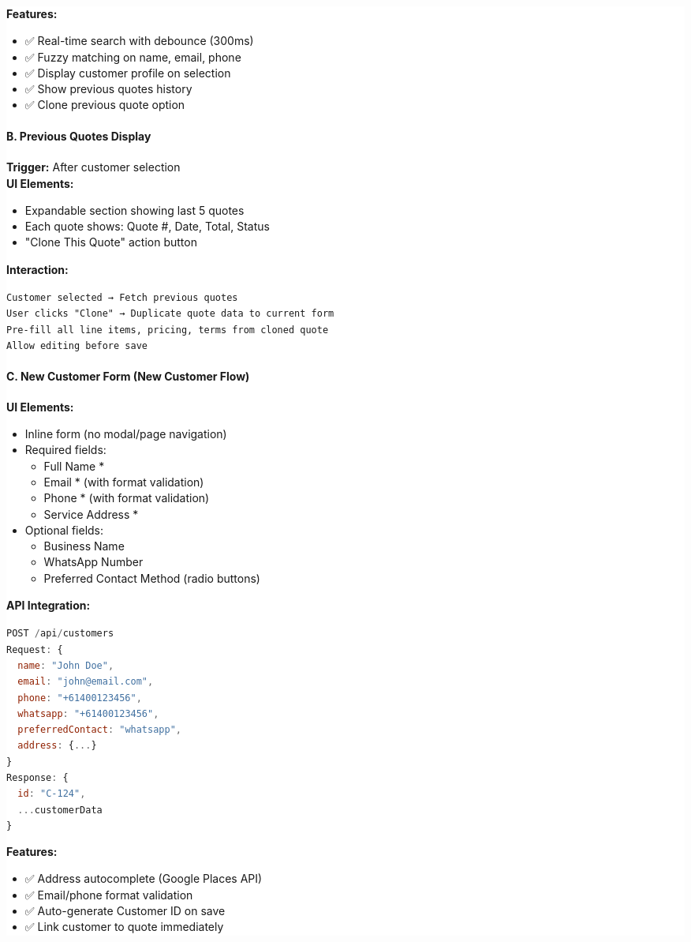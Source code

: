 **Features:**
- ✅ Real-time search with debounce (300ms)
- ✅ Fuzzy matching on name, email, phone
- ✅ Display customer profile on selection
- ✅ Show previous quotes history
- ✅ Clone previous quote option

#### B. Previous Quotes Display
**Trigger:** After customer selection  
**UI Elements:**
- Expandable section showing last 5 quotes
- Each quote shows: Quote #, Date, Total, Status
- "Clone This Quote" action button

**Interaction:**
```
Customer selected → Fetch previous quotes
User clicks "Clone" → Duplicate quote data to current form
Pre-fill all line items, pricing, terms from cloned quote
Allow editing before save
```

#### C. New Customer Form (New Customer Flow)
**UI Elements:**
- Inline form (no modal/page navigation)
- Required fields:
  - Full Name *
  - Email * (with format validation)
  - Phone * (with format validation)
  - Service Address *
- Optional fields:
  - Business Name
  - WhatsApp Number
  - Preferred Contact Method (radio buttons)

**API Integration:**
```javascript
POST /api/customers
Request: {
  name: "John Doe",
  email: "john@email.com",
  phone: "+61400123456",
  whatsapp: "+61400123456",
  preferredContact: "whatsapp",
  address: {...}
}
Response: {
  id: "C-124",
  ...customerData
}
```

**Features:**
- ✅ Address autocomplete (Google Places API)
- ✅ Email/phone format validation
- ✅ Auto-generate Customer ID on save
- ✅ Link customer to quote immediately
